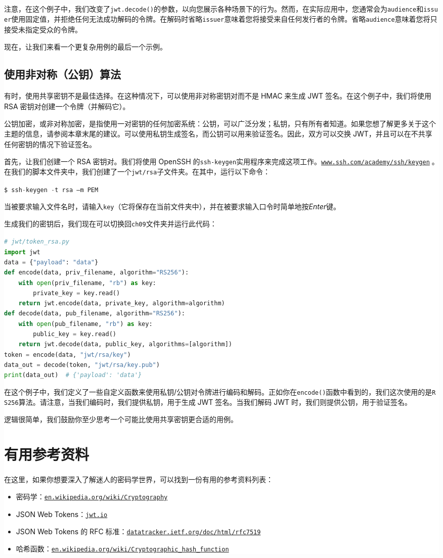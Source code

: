 注意，在这个例子中，我们改变了`jwt.decode()`的参数，以向您展示各种场景下的行为。然而，在实际应用中，您通常会为`audience`和`issuer`使用固定值，并拒绝任何无法成功解码的令牌。在解码时省略`issuer`意味着您将接受来自任何发行者的令牌。省略`audience`意味着您将只接受未指定受众的令牌。

现在，让我们来看一个更复杂用例的最后一个示例。

## 使用非对称（公钥）算法

有时，使用共享密钥不是最佳选择。在这种情况下，可以使用非对称密钥对而不是 HMAC 来生成 JWT 签名。在这个例子中，我们将使用 RSA 密钥对创建一个令牌（并解码它）。

公钥加密，或非对称加密，是指使用一对密钥的任何加密系统：公钥，可以广泛分发；私钥，只有所有者知道。如果您想了解更多关于这个主题的信息，请参阅本章末尾的建议。可以使用私钥生成签名，而公钥可以用来验证签名。因此，双方可以交换 JWT，并且可以在不共享任何密钥的情况下验证签名。

首先，让我们创建一个 RSA 密钥对。我们将使用 OpenSSH 的`ssh-keygen`实用程序来完成这项工作。[`www.ssh.com/academy/ssh/keygen`](https://www.ssh.com/academy/ssh/keygen) 。在我们的脚本文件夹中，我们创建了一个`jwt/rsa`子文件夹。在其中，运行以下命令：

```py
$ ssh-keygen -t rsa –m PEM 
```

当被要求输入文件名时，请输入`key`（它将保存在当前文件夹中），并在被要求输入口令时简单地按*Enter*键。

生成我们的密钥后，我们现在可以切换回`ch09`文件夹并运行此代码：

```py
# jwt/token_rsa.py
import jwt
data = {"payload": "data"}
def encode(data, priv_filename, algorithm="RS256"):
    with open(priv_filename, "rb") as key:
        private_key = key.read()
    return jwt.encode(data, private_key, algorithm=algorithm)
def decode(data, pub_filename, algorithm="RS256"):
    with open(pub_filename, "rb") as key:
        public_key = key.read()
    return jwt.decode(data, public_key, algorithms=[algorithm])
token = encode(data, "jwt/rsa/key")
data_out = decode(token, "jwt/rsa/key.pub")
print(data_out)  # {'payload': 'data'} 
```

在这个例子中，我们定义了一些自定义函数来使用私钥/公钥对令牌进行编码和解码。正如你在`encode()`函数中看到的，我们这次使用的是`RS256`算法。请注意，当我们编码时，我们提供私钥，用于生成 JWT 签名。当我们解码 JWT 时，我们则提供公钥，用于验证签名。

逻辑很简单，我们鼓励你至少思考一个可能比使用共享密钥更合适的用例。

# 有用参考资料

在这里，如果你想要深入了解迷人的密码学世界，可以找到一份有用的参考资料列表：

+   密码学：[`en.wikipedia.org/wiki/Cryptography`](https://en.wikipedia.org/wiki/Cryptography)

+   JSON Web Tokens：[`jwt.io`](https://jwt.io)

+   JSON Web Tokens 的 RFC 标准：[`datatracker.ietf.org/doc/html/rfc7519`](https://datatracker.ietf.org/doc/html/rfc7519)

+   哈希函数：[`en.wikipedia.org/wiki/Cryptographic_hash_function`](https://en.wikipedia.org/wiki/Cryptographic_hash_function)
